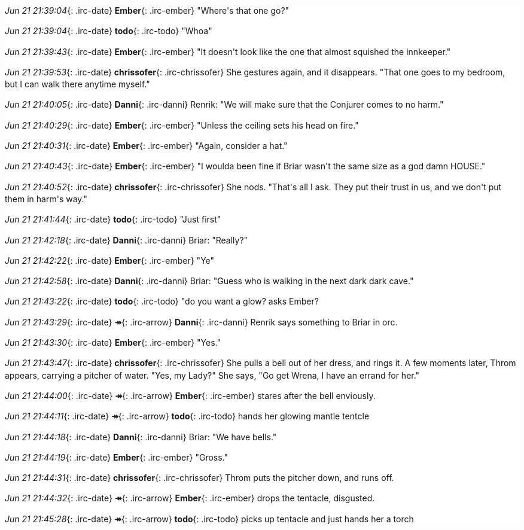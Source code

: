 *Jun 21 21:39:04*{: .irc-date} **Ember**{: .irc-ember}	"Where's that one go?" 

*Jun 21 21:39:04*{: .irc-date} **todo**{: .irc-todo}	"Whoa"

*Jun 21 21:39:43*{: .irc-date} **Ember**{: .irc-ember}	"It doesn't look like the one that almost squished the innkeeper." 

*Jun 21 21:39:53*{: .irc-date} **chrissofer**{: .irc-chrissofer}	She gestures again, and it disappears. "That one goes to my bedroom, but I can walk there anytime myself."

*Jun 21 21:40:05*{: .irc-date} **Danni**{: .irc-danni}	Renrik: "We will make sure that the Conjurer comes to no harm."

*Jun 21 21:40:29*{: .irc-date} **Ember**{: .irc-ember}	"Unless the ceiling sets his head on fire." 

*Jun 21 21:40:31*{: .irc-date} **Ember**{: .irc-ember}	"Again, consider a hat." 

*Jun 21 21:40:43*{: .irc-date} **Ember**{: .irc-ember}	"I woulda been fine if Briar wasn't the same size as a god damn HOUSE." 

*Jun 21 21:40:52*{: .irc-date} **chrissofer**{: .irc-chrissofer}	She nods. "That's all I ask. They put their trust in us, and we don't put them in harm's way."

*Jun 21 21:41:44*{: .irc-date} **todo**{: .irc-todo}	"Just first"

*Jun 21 21:42:18*{: .irc-date} **Danni**{: .irc-danni}	Briar: "Really?"

*Jun 21 21:42:22*{: .irc-date} **Ember**{: .irc-ember}	"Ye" 

*Jun 21 21:42:58*{: .irc-date} **Danni**{: .irc-danni}	Briar: "Guess who is walking in the next dark dark cave."

*Jun 21 21:43:22*{: .irc-date} **todo**{: .irc-todo}	"do you want a glow? asks Ember?

*Jun 21 21:43:29*{: .irc-date} **↠**{: .irc-arrow}	**Danni**{: .irc-danni} Renrik says something to Briar in orc.

*Jun 21 21:43:30*{: .irc-date} **Ember**{: .irc-ember}	"Yes." 

*Jun 21 21:43:47*{: .irc-date} **chrissofer**{: .irc-chrissofer}	She pulls a bell out of her dress, and rings it. A few moments later, Throm appears, carrying a pitcher of water. "Yes, my Lady?" She says, "Go get Wrena, I have an errand for her."

*Jun 21 21:44:00*{: .irc-date} **↠**{: .irc-arrow}	**Ember**{: .irc-ember} stares after the bell enviously. 

*Jun 21 21:44:11*{: .irc-date} **↠**{: .irc-arrow}	**todo**{: .irc-todo} hands her glowing mantle tentcle 

*Jun 21 21:44:18*{: .irc-date} **Danni**{: .irc-danni}	Briar: "We have bells."

*Jun 21 21:44:19*{: .irc-date} **Ember**{: .irc-ember}	"Gross." 

*Jun 21 21:44:31*{: .irc-date} **chrissofer**{: .irc-chrissofer}	Throm puts the pitcher down, and runs off.

*Jun 21 21:44:32*{: .irc-date} **↠**{: .irc-arrow}	**Ember**{: .irc-ember} drops the tentacle, disgusted. 

*Jun 21 21:45:28*{: .irc-date} **↠**{: .irc-arrow}	**todo**{: .irc-todo} picks up tentacle and just hands her a torch
